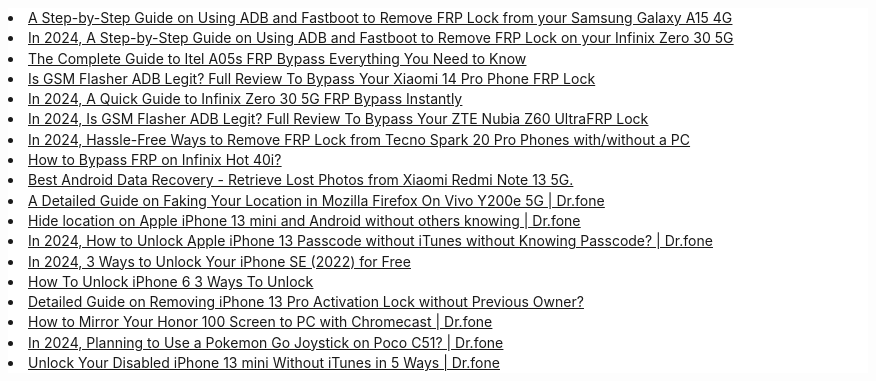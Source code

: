 <li><a href="https://bypass-frp.techidaily.com/a-step-by-step-guide-on-using-adb-and-fastboot-to-remove-frp-lock-from-your-samsung-galaxy-a15-4g-by-drfone-android/"><u>A Step-by-Step Guide on Using ADB and Fastboot to Remove FRP Lock from your Samsung Galaxy A15 4G</u></a></li>
<li><a href="https://bypass-frp.techidaily.com/in-2024-a-step-by-step-guide-on-using-adb-and-fastboot-to-remove-frp-lock-on-your-infinix-zero-30-5g-by-drfone-android/"><u>In 2024, A Step-by-Step Guide on Using ADB and Fastboot to Remove FRP Lock on your Infinix Zero 30 5G</u></a></li>
<li><a href="https://bypass-frp.techidaily.com/the-complete-guide-to-itel-a05s-frp-bypass-everything-you-need-to-know-by-drfone-android/"><u>The Complete Guide to Itel A05s FRP Bypass Everything You Need to Know</u></a></li>
<li><a href="https://bypass-frp.techidaily.com/is-gsm-flasher-adb-legit-full-review-to-bypass-your-xiaomi-14-pro-phone-frp-lock-by-drfone-android/"><u>Is GSM Flasher ADB Legit? Full Review To Bypass Your Xiaomi 14 Pro Phone FRP Lock</u></a></li>
<li><a href="https://bypass-frp.techidaily.com/in-2024-a-quick-guide-to-infinix-zero-30-5g-frp-bypass-instantly-by-drfone-android/"><u>In 2024, A Quick Guide to Infinix Zero 30 5G FRP Bypass Instantly</u></a></li>
<li><a href="https://bypass-frp.techidaily.com/in-2024-is-gsm-flasher-adb-legit-full-review-to-bypass-your-zte-nubia-z60-ultrafrp-lock-by-drfone-android/"><u>In 2024, Is GSM Flasher ADB Legit? Full Review To Bypass Your ZTE Nubia Z60 UltraFRP Lock</u></a></li>
<li><a href="https://bypass-frp.techidaily.com/in-2024-hassle-free-ways-to-remove-frp-lock-from-tecno-spark-20-pro-phones-withwithout-a-pc-by-drfone-android/"><u>In 2024, Hassle-Free Ways to Remove FRP Lock from Tecno Spark 20 Pro Phones with/without a PC</u></a></li>
<li><a href="https://bypass-frp.techidaily.com/how-to-bypass-frp-on-infinix-hot-40i-by-drfone-android/"><u>How to Bypass FRP on Infinix Hot 40i?</u></a></li>
<li><a href="https://phone-solutions.techidaily.com/best-android-data-recovery-retrieve-lost-photos-from-xiaomi-redmi-note-13-5g-by-fonelab-android-recover-photos/"><u>Best Android Data Recovery - Retrieve Lost Photos from Xiaomi Redmi Note 13 5G.</u></a></li>
<li><a href="https://location-fake.techidaily.com/a-detailed-guide-on-faking-your-location-in-mozilla-firefox-on-vivo-y200e-5g-drfone-by-drfone-virtual-android/"><u>A Detailed Guide on Faking Your Location in Mozilla Firefox On Vivo Y200e 5G | Dr.fone</u></a></li>
<li><a href="https://iphone-location.techidaily.com/hide-location-on-apple-iphone-13-mini-and-android-without-others-knowing-drfone-by-drfone-virtual-ios/"><u>Hide location on Apple iPhone 13 mini and Android without others knowing | Dr.fone</u></a></li>
<li><a href="https://iphone-unlock.techidaily.com/in-2024-how-to-unlock-apple-iphone-13-passcode-without-itunes-without-knowing-passcode-drfone-by-drfone-ios/"><u>In 2024, How to Unlock Apple iPhone 13 Passcode without iTunes without Knowing Passcode? | Dr.fone</u></a></li>
<li><a href="https://sim-unlock.techidaily.com/in-2024-3-ways-to-unlock-your-iphone-se-2022-for-free-by-drfone-ios/"><u>In 2024, 3 Ways to Unlock Your iPhone SE (2022) for Free</u></a></li>
<li><a href="https://sim-unlock.techidaily.com/how-to-unlock-iphone-6-3-ways-to-unlock-by-drfone-ios/"><u>How To Unlock iPhone 6 3 Ways To Unlock</u></a></li>
<li><a href="https://apple-account.techidaily.com/detailed-guide-on-removing-iphone-13-pro-activation-lock-without-previous-owner-by-drfone-ios/"><u>Detailed Guide on Removing iPhone 13 Pro Activation Lock without Previous Owner?</u></a></li>
<li><a href="https://screen-mirror.techidaily.com/how-to-mirror-your-honor-100-screen-to-pc-with-chromecast-drfone-by-drfone-android/"><u>How to Mirror Your Honor 100 Screen to PC with Chromecast | Dr.fone</u></a></li>
<li><a href="https://pokemon-go-android.techidaily.com/in-2024-planning-to-use-a-pokemon-go-joystick-on-poco-c51-drfone-by-drfone-virtual-android/"><u>In 2024, Planning to Use a Pokemon Go Joystick on Poco C51? | Dr.fone</u></a></li>
<li><a href="https://iphone-unlock.techidaily.com/unlock-your-disabled-iphone-13-mini-without-itunes-in-5-ways-drfone-by-drfone-ios/"><u>Unlock Your Disabled iPhone 13 mini Without iTunes in 5 Ways | Dr.fone</u></a></li>
</ul></div>


